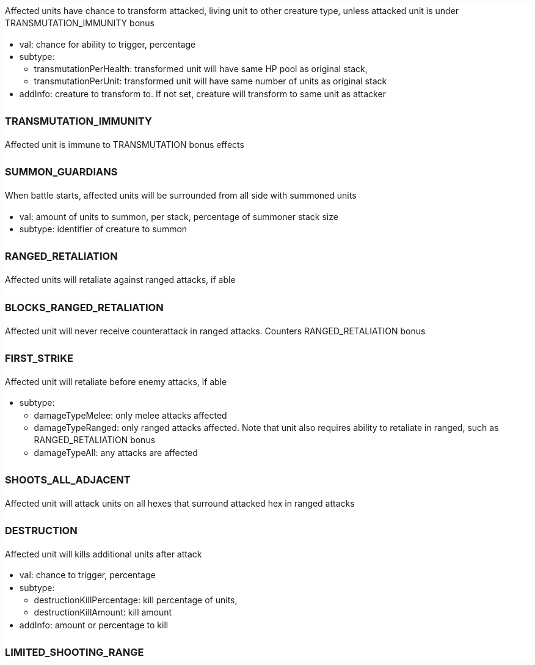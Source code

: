 Affected units have chance to transform attacked, living unit to other creature type, unless attacked unit is under TRANSMUTATION_IMMUNITY bonus

- val: chance for ability to trigger, percentage
- subtype:
  - transmutationPerHealth: transformed unit will have same HP pool as original stack,
  - transmutationPerUnit: transformed unit will have same number of units as original stack
- addInfo: creature to transform to. If not set, creature will transform to same unit as attacker

### TRANSMUTATION_IMMUNITY

Affected unit is immune to TRANSMUTATION bonus effects

### SUMMON_GUARDIANS

When battle starts, affected units will be surrounded from all side with summoned units

- val: amount of units to summon, per stack, percentage of summoner stack size
- subtype: identifier of creature to summon

### RANGED_RETALIATION

Affected units will retaliate against ranged attacks, if able

### BLOCKS_RANGED_RETALIATION

Affected unit will never receive counterattack in ranged attacks. Counters RANGED_RETALIATION bonus

### FIRST_STRIKE

Affected unit will retaliate before enemy attacks, if able

- subtype:
  - damageTypeMelee: only melee attacks affected
  - damageTypeRanged: only ranged attacks affected. Note that unit also requires ability to retaliate in ranged, such as RANGED_RETALIATION bonus
  - damageTypeAll: any attacks are affected

### SHOOTS_ALL_ADJACENT

Affected unit will attack units on all hexes that surround attacked hex in ranged attacks

### DESTRUCTION

Affected unit will kills additional units after attack

- val: chance to trigger, percentage
- subtype:
  - destructionKillPercentage: kill percentage of units,
  - destructionKillAmount: kill amount
- addInfo: amount or percentage to kill

### LIMITED_SHOOTING_RANGE
